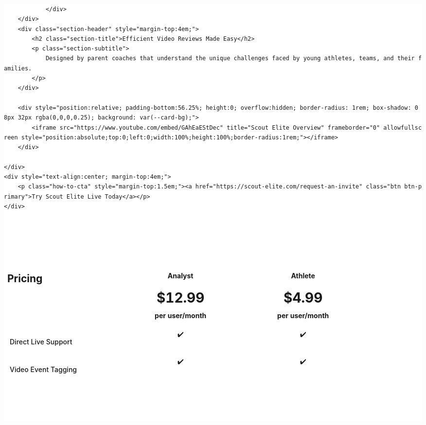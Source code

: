                 </div>
        </div>
        <div class="section-header" style="margin-top:4em;">
            <h2 class="section-title">Efficient Video Reviews Made Easy</h2>
            <p class="section-subtitle">
                Designed by parent coaches that understand the unique challenges faced by young athletes, teams, and their families.
            </p>
        </div>
        
        <div style="position:relative; padding-bottom:56.25%; height:0; overflow:hidden; border-radius: 1rem; box-shadow: 0 8px 32px rgba(0,0,0,0.25); background: var(--card-bg);">
            <iframe src="https://www.youtube.com/embed/GAhEaEStDec" title="Scout Elite Overview" frameborder="0" allowfullscreen style="position:absolute;top:0;left:0;width:100%;height:100%;border-radius:1rem;"></iframe>
        </div>
                    
    </div>
    <div style="text-align:center; margin-top:4em;">
        <p class="how-to-cta" style="margin-top:1.5em;"><a href="https://scout-elite.com/request-an-invite" class="btn btn-primary">Try Scout Elite Live Today</a></p>
    </div>
</section>





<section id="pricing" class="pricing-invite" style="background: var(--secondary-bg); padding: 64px 0 64px 0;">
    <div class="container">
        <div class="pricing-table-wrapper" style="overflow-x:auto;">
            <table class="pricing-table" style="width:100%; border-collapse:separate; border-spacing:0; background:none; color:var(--text-primary); font-family:inherit;">
                <thead>
                    <tr>
                        <th style="width:32%; background:none; border:none;text-align:left;vertical-align:top"><h1>Pricing</h1></th>
                        <th style="min-width:220px; border-radius:1.25rem 1.25rem 0 0; border:none; text-align:center; padding:32px 16px 16px 16px;">Analyst<br><span style="font-size:2rem; font-weight:700; display:block; margin:0.5em 0 0.25em 0; color:var(--text-primary);">$12.99</span><span style="font-size:1rem; color:var(--text-secondary);">per user/month</span></th>
                        <th style="min-width:220px; border-radius:1.25rem 1.25rem 0 0; border:none; text-align:center; padding:32px 16px 16px 16px;">Athlete<br><span style="font-size:2rem; font-weight:700; display:block; margin:0.5em 0 0.25em 0; color:var(--text-primary);">$4.99</span><span style="font-size:1rem; color:var(--text-secondary);">per user/month</span></th>
                    </tr>
                </thead>
                <tbody>
                    <tr>
                        <td style="text-align:left; padding:18px 12px; font-weight:500; background:none;">Direct Live Support</td>
                        <td style="text-align:center; background: var(--card-bg); border-bottom: 1px solid var(--border-color);">✔️</td>
                        <td style="text-align:center; background: var(--card-bg); border-bottom: 1px solid var(--border-color);">✔️</td>
                    </tr>
                    <tr>
                        <td style="text-align:left; padding:18px 12px; font-weight:500; background:none;">Video Event Tagging</td>
                        <td style="text-align:center; background: var(--card-bg); border-bottom: 1px solid var(--border-color);">✔️</td>
                        <td style="text-align:center; background: var(--card-bg); border-bottom: 1px solid var(--border-color);">✔️</td>
                    </tr>
                    <tr>